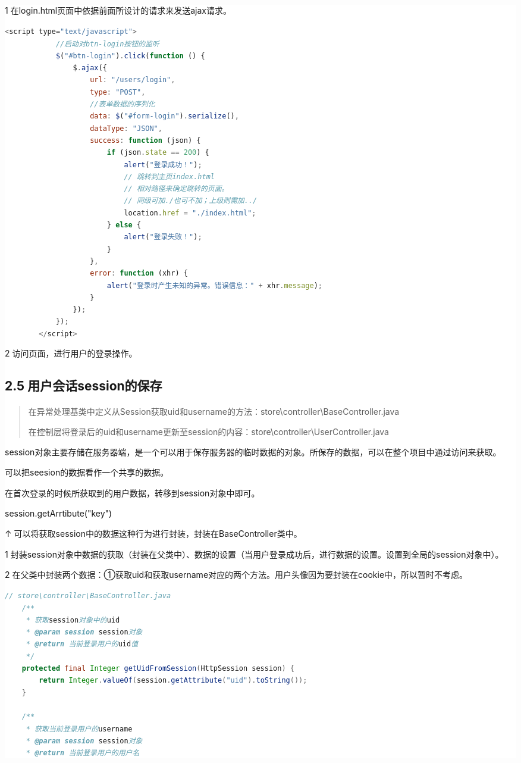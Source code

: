 1 在login.html页面中依据前面所设计的请求来发送ajax请求。

```js
<script type="text/javascript">
            //启动对btn-login按钮的监听
            $("#btn-login").click(function () {
                $.ajax({
                    url: "/users/login",
                    type: "POST",
                    //表单数据的序列化
                    data: $("#form-login").serialize(),
                    dataType: "JSON",
                    success: function (json) {
                        if (json.state == 200) {
                            alert("登录成功！");
                            // 跳转到主页index.html
                            // 相对路径来确定跳转的页面。
                            // 同级可加./也可不加；上级则需加../
                            location.href = "./index.html";
                        } else {
                            alert("登录失败！");
                        }
                    },
                    error: function (xhr) {
                        alert("登录时产生未知的异常。错误信息：" + xhr.message);
                    }
                });
            });
        </script>
```

2 访问页面，进行用户的登录操作。

## 2.5 用户会话session的保存

> 在异常处理基类中定义从Session获取uid和username的方法：store\controller\BaseController.java
> 
> 在控制层将登录后的uid和username更新至session的内容：store\controller\UserController.java

session对象主要存储在服务器端，是一个可以用于保存服务器的临时数据的对象。所保存的数据，可以在整个项目中通过访问来获取。

可以把seesion的数据看作一个共享的数据。

在首次登录的时候所获取到的用户数据，转移到session对象中即可。

session.getArrtibute("key")

↑ 可以将获取session中的数据这种行为进行封装，封装在BaseController类中。

1 封装session对象中数据的获取（封装在父类中）、数据的设置（当用户登录成功后，进行数据的设置。设置到全局的session对象中）。

2 在父类中封装两个数据：①获取uid和获取username对应的两个方法。用户头像因为要封装在cookie中，所以暂时不考虑。

```java
// store\controller\BaseController.java
    /**
     * 获取session对象中的uid
     * @param session session对象
     * @return 当前登录用户的uid值
     */
    protected final Integer getUidFromSession(HttpSession session) {
        return Integer.valueOf(session.getAttribute("uid").toString());
    }

    /**
     * 获取当前登录用户的username
     * @param session session对象
     * @return 当前登录用户的用户名
```
